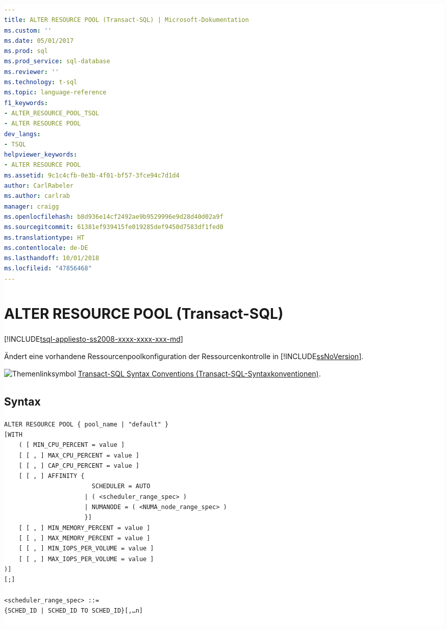 ```yaml
---
title: ALTER RESOURCE POOL (Transact-SQL) | Microsoft-Dokumentation
ms.custom: ''
ms.date: 05/01/2017
ms.prod: sql
ms.prod_service: sql-database
ms.reviewer: ''
ms.technology: t-sql
ms.topic: language-reference
f1_keywords:
- ALTER_RESOURCE_POOL_TSQL
- ALTER RESOURCE POOL
dev_langs:
- TSQL
helpviewer_keywords:
- ALTER RESOURCE POOL
ms.assetid: 9c1c4cfb-0e3b-4f01-bf57-3fce94c7d1d4
author: CarlRabeler
ms.author: carlrab
manager: craigg
ms.openlocfilehash: b8d936e14cf2492ae9b9529996e9d28d40d02a9f
ms.sourcegitcommit: 61381ef939415fe019285def9450d7583df1fed0
ms.translationtype: HT
ms.contentlocale: de-DE
ms.lasthandoff: 10/01/2018
ms.locfileid: "47856468"
---
```

# <a name="alter-resource-pool-transact-sql"></a>ALTER RESOURCE POOL (Transact-SQL)
[!INCLUDE[tsql-appliesto-ss2008-xxxx-xxxx-xxx-md](../../includes/tsql-appliesto-ss2008-xxxx-xxxx-xxx-md.md)]

  Ändert eine vorhandene Ressourcenpoolkonfiguration der Ressourcenkontrolle in [!INCLUDE[ssNoVersion](../../includes/ssnoversion-md.md)].  
  
 ![Themenlinksymbol](../../database-engine/configure-windows/media/topic-link.gif "Topic link icon") [Transact-SQL Syntax Conventions (Transact-SQL-Syntaxkonventionen)](../../t-sql/language-elements/transact-sql-syntax-conventions-transact-sql.md).  
  
## <a name="syntax"></a>Syntax  
  
```  
ALTER RESOURCE POOL { pool_name | "default" }  
[WITH  
    ( [ MIN_CPU_PERCENT = value ]  
    [ [ , ] MAX_CPU_PERCENT = value ]   
    [ [ , ] CAP_CPU_PERCENT = value ]   
    [ [ , ] AFFINITY {
                        SCHEDULER = AUTO 
                      | ( <scheduler_range_spec> ) 
                      | NUMANODE = ( <NUMA_node_range_spec> )
                      }]   
    [ [ , ] MIN_MEMORY_PERCENT = value ]  
    [ [ , ] MAX_MEMORY_PERCENT = value ]   
    [ [ , ] MIN_IOPS_PER_VOLUME = value ]  
    [ [ , ] MAX_IOPS_PER_VOLUME = value ]  
)]   
[;]  
  
<scheduler_range_spec> ::=  
{SCHED_ID | SCHED_ID TO SCHED_ID}[,…n]  
  
```